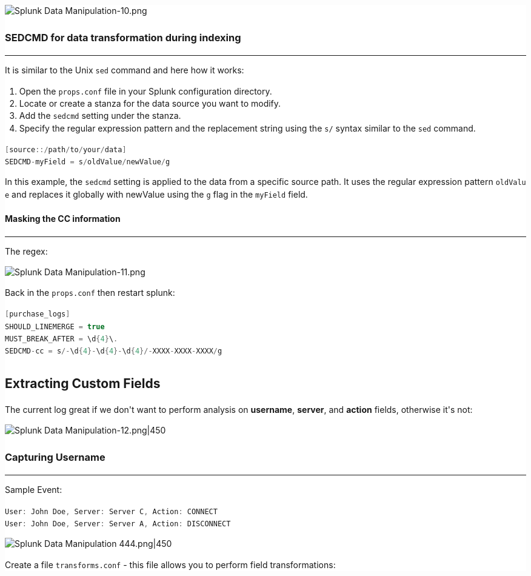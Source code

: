 ![Splunk Data Manipulation-10.png](/img/user/cards/blue-team/siem/images/Splunk%20Data%20Manipulation-10.png)
### SEDCMD for data transformation during indexing
---
It is similar to the Unix `sed` command and here how it works:

1. Open the `props.conf` file in your Splunk configuration directory.
2. Locate or create a stanza for the data source you want to modify.
3. Add the `sedcmd` setting under the stanza.
4. Specify the regular expression pattern and the replacement string using the `s/` syntax similar to the `sed` command.

```c
[source::/path/to/your/data]
SEDCMD-myField = s/oldValue/newValue/g
```

In this example, the `sedcmd` setting is applied to the data from a specific source path. It uses the regular expression pattern `oldValue` and replaces it globally with newValue using the `g` flag in the `myField` field. 
#### Masking the CC information
---
The regex:

![Splunk Data Manipulation-11.png](/img/user/cards/blue-team/siem/images/Splunk%20Data%20Manipulation-11.png)

Back in the `props.conf` then restart splunk:

```c
[purchase_logs]
SHOULD_LINEMERGE = true
MUST_BREAK_AFTER = \d{4}\.
SEDCMD-cc = s/-\d{4}-\d{4}-\d{4}/-XXXX-XXXX-XXXX/g
```

## Extracting Custom Fields

The current log  great if we don't want to perform analysis on **username**, **server**, and **action**  fields, otherwise it's not:

![Splunk Data Manipulation-12.png|450](/img/user/cards/blue-team/siem/images/Splunk%20Data%20Manipulation-12.png)
### Capturing Username
---
Sample Event:

```c
User: John Doe, Server: Server C, Action: CONNECT
User: John Doe, Server: Server A, Action: DISCONNECT
```

![Splunk Data Manipulation 444.png|450](/img/user/cards/blue-team/siem/images/Splunk%20Data%20Manipulation%20444.png)

Create a file `transforms.conf` - this file allows you to perform field transformations:
